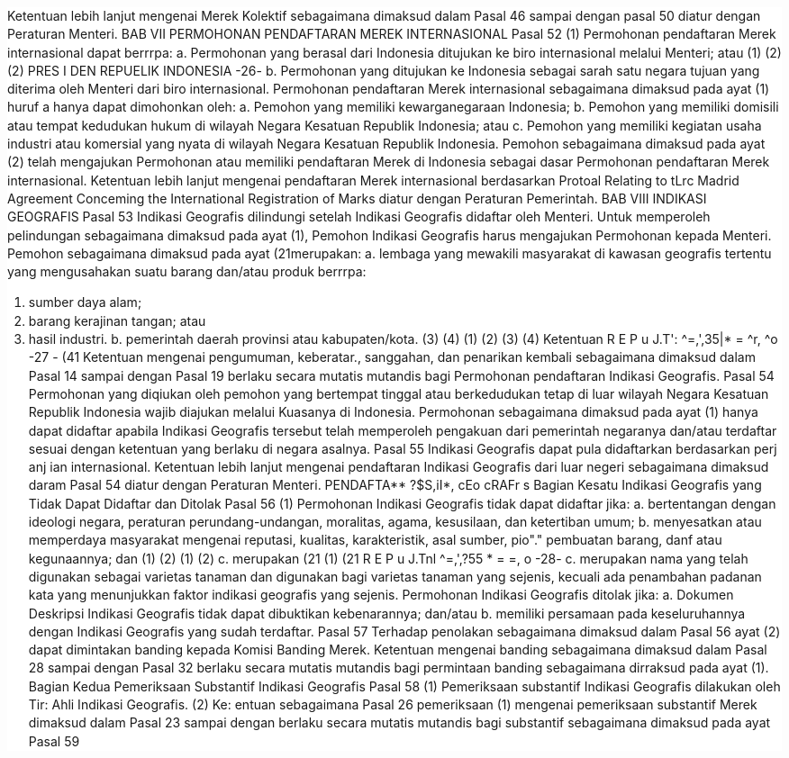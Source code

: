 Ketentuan lebih lanjut mengenai Merek Kolektif sebagaimana dimaksud dalam Pasal 46 sampai dengan pasal 50 diatur dengan Peraturan Menteri. BAB VII PERMOHONAN PENDAFTARAN MEREK INTERNASIONAL
Pasal 52
(1) Permohonan pendaftaran Merek internasional dapat berrrpa:
a. Permohonan yang berasal dari Indonesia ditujukan ke biro internasional melalui Menteri; atau
(1) (2) (2) PRES I DEN REPUELIK INDONESIA -26- b. Permohonan yang ditujukan ke Indonesia sebagai sarah satu negara tujuan yang diterima oleh Menteri dari biro internasional. Permohonan pendaftaran Merek internasional sebagaimana dimaksud pada ayat (1) huruf a hanya dapat dimohonkan oleh:
a. Pemohon yang memiliki kewarganegaraan Indonesia;
b. Pemohon yang memiliki domisili atau tempat kedudukan hukum di wilayah Negara Kesatuan Republik Indonesia; atau
c. Pemohon yang memiliki kegiatan usaha industri atau komersial yang nyata di wilayah Negara Kesatuan Republik Indonesia. Pemohon sebagaimana dimaksud pada ayat (2) telah mengajukan Permohonan atau memiliki pendaftaran Merek di Indonesia sebagai dasar Permohonan pendaftaran Merek internasional. Ketentuan lebih lanjut mengenai pendaftaran Merek internasional berdasarkan Protoal Relating to tLrc Madrid Agreement Conceming the International Registration of Marks diatur dengan Peraturan Pemerintah. BAB VIII INDIKASI GEOGRAFIS
Pasal 53
Indikasi Geografis dilindungi setelah Indikasi Geografis didaftar oleh Menteri. Untuk memperoleh pelindungan sebagaimana dimaksud pada ayat (1), Pemohon Indikasi Geografis harus mengajukan Permohonan kepada Menteri. Pemohon sebagaimana dimaksud pada ayat (21merupakan:
a. lembaga yang mewakili masyarakat di kawasan geografis tertentu yang mengusahakan suatu barang dan/atau produk berrrpa:
1. sumber daya alam;
2. barang kerajinan tangan; atau
3. hasil industri. b. pemerintah daerah provinsi atau kabupaten/kota.
(3) (4) (1) (2) (3) (4) Ketentuan R E P u J.T': ^=,',35|* = ^r, ^o -27 - (41 Ketentuan mengenai pengumuman, keberatar., sanggahan, dan penarikan kembali sebagaimana dimaksud dalam Pasal 14 sampai dengan Pasal 19 berlaku secara mutatis mutandis bagi Permohonan pendaftaran Indikasi Geografis.
Pasal 54
Permohonan yang diqiukan oleh pemohon yang bertempat tinggal atau berkedudukan tetap di luar wilayah Negara Kesatuan Republik Indonesia wajib diajukan melalui Kuasanya di Indonesia. Permohonan sebagaimana dimaksud pada ayat (1) hanya dapat didaftar apabila Indikasi Geografis tersebut telah memperoleh pengakuan dari pemerintah negaranya dan/atau terdaftar sesuai dengan ketentuan yang berlaku di negara asalnya.
Pasal 55
Indikasi Geografis dapat pula didaftarkan berdasarkan perj anj ian internasional. Ketentuan lebih lanjut mengenai pendaftaran Indikasi Geografis dari luar negeri sebagaimana dimaksud daram Pasal 54 diatur dengan Peraturan Menteri. PENDAFTA** ?$S,iI*, cEo cRAFr s Bagian Kesatu Indikasi Geografis yang Tidak Dapat Didaftar dan Ditolak
Pasal 56
(1) Permohonan Indikasi Geografis tidak dapat didaftar jika:
a. bertentangan dengan ideologi negara, peraturan perundang-undangan, moralitas, agama, kesusilaan, dan ketertiban umum;
b. menyesatkan atau memperdaya masyarakat mengenai reputasi, kualitas, karakteristik, asal sumber, pio"." pembuatan barang, danf atau kegunaannya; dan
(1) (2) (1) (2) c. merupakan (21 (1) (21 R E P u J.Tnl ^=,',?55 * = =, o -28- c. merupakan nama yang telah digunakan sebagai varietas tanaman dan digunakan bagi varietas tanaman yang sejenis, kecuali ada penambahan padanan kata yang menunjukkan faktor indikasi geografis yang sejenis. Permohonan Indikasi Geografis ditolak jika:
a. Dokumen Deskripsi Indikasi Geografis tidak dapat dibuktikan kebenarannya; dan/atau
b. memiliki persamaan pada keseluruhannya dengan Indikasi Geografis yang sudah terdaftar. Pasal 57 Terhadap penolakan sebagaimana dimaksud dalam Pasal 56 ayat (2) dapat dimintakan banding kepada Komisi Banding Merek. Ketentuan mengenai banding sebagaimana dimaksud dalam Pasal 28 sampai dengan Pasal 32 berlaku secara mutatis mutandis bagi permintaan banding sebagaimana dirraksud pada ayat (1). Bagian Kedua Pemeriksaan Substantif Indikasi Geografis
Pasal 58
(1) Pemeriksaan substantif Indikasi Geografis dilakukan oleh Tir: Ahli Indikasi Geografis. (2) Ke: entuan sebagaimana Pasal 26 pemeriksaan (1) mengenai pemeriksaan substantif Merek dimaksud dalam Pasal 23 sampai dengan berlaku secara mutatis mutandis bagi substantif sebagaimana dimaksud pada ayat
Pasal 59